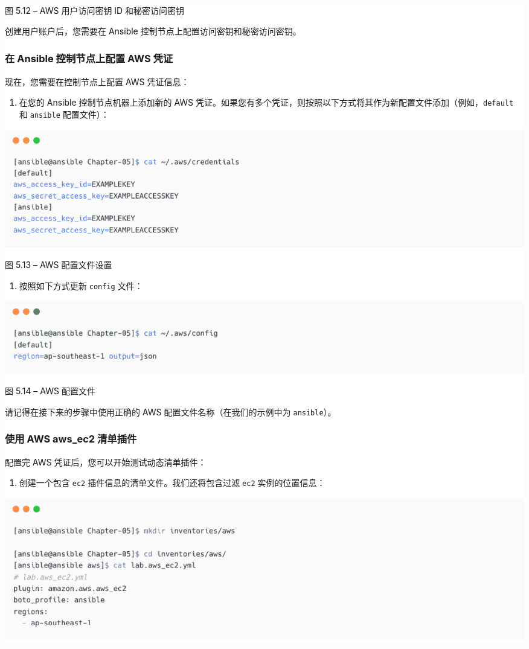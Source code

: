 图 5.12 – AWS 用户访问密钥 ID 和秘密访问密钥

创建用户账户后，您需要在 Ansible 控制节点上配置访问密钥和秘密访问密钥。

### 在 Ansible 控制节点上配置 AWS 凭证

现在，您需要在控制节点上配置 AWS 凭证信息：

1.  在您的 Ansible 控制节点机器上添加新的 AWS 凭证。如果您有多个凭证，则按照以下方式将其作为新配置文件添加（例如，`default` 和 `ansible` 配置文件）：

![图 5.13 – AWS 配置文件设置](img/B18383_05_13.jpg)

图 5.13 – AWS 配置文件设置

1.  按照如下方式更新 `config` 文件：

![图 5.14 – AWS 配置文件](img/B18383_05_14.jpg)

图 5.14 – AWS 配置文件

请记得在接下来的步骤中使用正确的 AWS 配置文件名称（在我们的示例中为 `ansible`）。

### 使用 AWS aws_ec2 清单插件

配置完 AWS 凭证后，您可以开始测试动态清单插件：

1.  创建一个包含 `ec2` 插件信息的清单文件。我们还将包含过滤 `ec2` 实例的位置信息：

![图 5.15 – AWS ec2 实例的清单文件](img/B18383_05_15.jpg)
